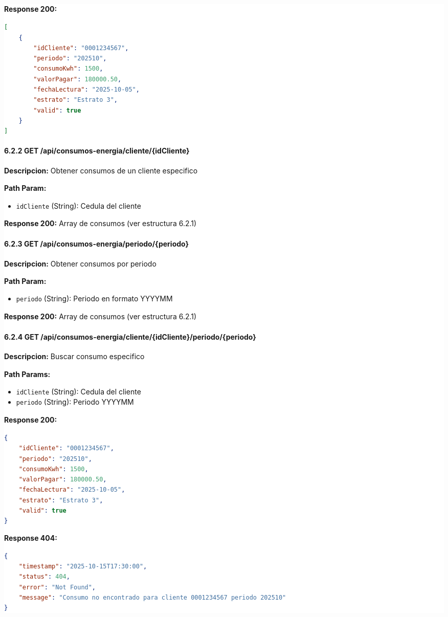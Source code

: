 **Response 200:**
```json
[
    {
        "idCliente": "0001234567",
        "periodo": "202510",
        "consumoKwh": 1500,
        "valorPagar": 180000.50,
        "fechaLectura": "2025-10-05",
        "estrato": "Estrato 3",
        "valid": true
    }
]
```

#### 6.2.2 GET /api/consumos-energia/cliente/{idCliente}

**Descripcion:** Obtener consumos de un cliente especifico

**Path Param:**
- `idCliente` (String): Cedula del cliente

**Response 200:** Array de consumos (ver estructura 6.2.1)

#### 6.2.3 GET /api/consumos-energia/periodo/{periodo}

**Descripcion:** Obtener consumos por periodo

**Path Param:**
- `periodo` (String): Periodo en formato YYYYMM

**Response 200:** Array de consumos (ver estructura 6.2.1)

#### 6.2.4 GET /api/consumos-energia/cliente/{idCliente}/periodo/{periodo}

**Descripcion:** Buscar consumo especifico

**Path Params:**
- `idCliente` (String): Cedula del cliente
- `periodo` (String): Periodo YYYYMM

**Response 200:**
```json
{
    "idCliente": "0001234567",
    "periodo": "202510",
    "consumoKwh": 1500,
    "valorPagar": 180000.50,
    "fechaLectura": "2025-10-05",
    "estrato": "Estrato 3",
    "valid": true
}
```

**Response 404:**
```json
{
    "timestamp": "2025-10-15T17:30:00",
    "status": 404,
    "error": "Not Found",
    "message": "Consumo no encontrado para cliente 0001234567 periodo 202510"
}
```
